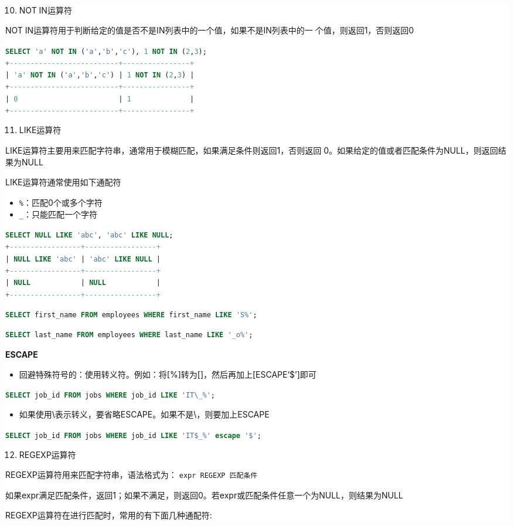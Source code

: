 10. NOT IN运算符

NOT IN运算符用于判断给定的值是否不是IN列表中的一个值，如果不是IN列表中的一
个值，则返回1，否则返回0

```sql
SELECT 'a' NOT IN ('a','b','c'), 1 NOT IN (2,3);
+--------------------------+----------------+
| 'a' NOT IN ('a','b','c') | 1 NOT IN (2,3) | 
+--------------------------+----------------+
| 0                        | 1              | 
+--------------------------+----------------+
```

11. LIKE运算符

LIKE运算符主要用来匹配字符串，通常用于模糊匹配，如果满足条件则返回1，否则返回
0。如果给定的值或者匹配条件为NULL，则返回结果为NULL

LIKE运算符通常使用如下通配符

- `%`：匹配0个或多个字符
- `_`：只能匹配一个字符

```sql
SELECT NULL LIKE 'abc', 'abc' LIKE NULL;
+-----------------+-----------------+
| NULL LIKE 'abc' | 'abc' LIKE NULL | 
+-----------------+-----------------+
| NULL            | NULL            | 
+-----------------+-----------------+
```

```sql
SELECT first_name FROM employees WHERE first_name LIKE 'S%';
```

```sql
SELECT last_name FROM employees WHERE last_name LIKE '_o%';
```

**ESCAPE**

- 回避特殊符号的：使用转义符。例如：将[%]转为[$%]、[]转为[$]，然后再加上[ESCAPE‘$’]即可

```sql
SELECT job_id FROM jobs WHERE job_id LIKE 'IT\_%';
```

- 如果使用\表示转义，要省略ESCAPE。如果不是\，则要加上ESCAPE

```sql
SELECT job_id FROM jobs WHERE job_id LIKE 'IT$_%' escape '$';
```

12. REGEXP运算符

REGEXP运算符用来匹配字符串，语法格式为： `expr REGEXP 匹配条件`

如果expr满足匹配条件，返回1；如果不满足，则返回0。若expr或匹配条件任意一个为NULL，则结果为NULL

REGEXP运算符在进行匹配时，常用的有下面几种通配符:

